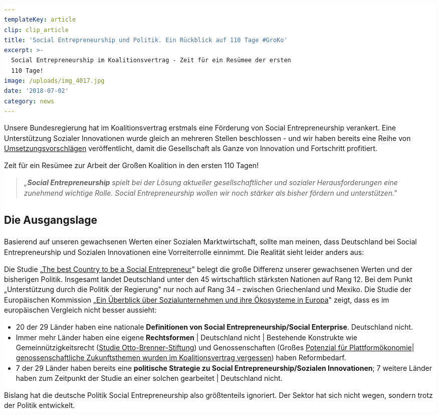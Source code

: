 ```yaml
---
templateKey: article
clip: clip_article
title: 'Social Entrepreneurship und Politik. Ein Rückblick auf 110 Tage #GroKo'
excerpt: >-
  Social Entrepreneurship im Koalitionsvertrag - Zeit für ein Resümee der ersten
  110 Tage!
image: /uploads/img_4017.jpg
date: '2018-07-02'
category: news
---
```

Unsere Bundesregierung hat im Koalitionsvertrag erstmals eine Förderung von Social Entrepreneurship verankert. Eine Unterstützung Sozialer Innovationen wurde gleich an mehreren Stellen beschlossen - und wir haben bereits eine Reihe von [Umsetzungsvorschlägen](https://www.send-ev.de/positionen/) veröffentlicht, damit die Gesellschaft als Ganze von Innovation und Fortschritt profitiert.

Zeit für ein Resümee zur Arbeit der Großen Koalition in den ersten 110 Tagen! 

> _„**Social Entrepreneurship** spielt bei der Lösung aktueller gesellschaftlicher und sozialer Herausforderungen eine zunehmend wichtige Rolle. Social Entrepreneurship wollen wir noch stärker als bisher fördern und unterstützen."_

## **Die Ausgangslage**

Basierend auf unseren gewachsenen Werten einer Sozialen Marktwirtschaft, sollte man meinen, dass Deutschland bei Social Entrepreneurship und Sozialen Innovationen eine Vorreiterrolle einnimmt. Die Realität sieht leider anders aus:

Die Studie „[The best Country to be a Social Entrepreneur](http://poll2016.trust.org/methodology/)" belegt die große Differenz unserer gewachsenen Werten und der bisherigen Politik. Insgesamt landet Deutschland unter den 45 wirtschaftlich stärksten Nationen auf Rang 12. Bei dem Punkt „Unterstützung durch die Politik der Regierung" nur noch auf Rang 34 – zwischen Griechenland und Mexiko. Die Studie der Europäischen Kommission „[Ein Überblick über Sozialunternehmen und ihre Ökosysteme in Europa](http://ec.europa.eu/social/main.jsp?langId=de&catId=89&newsId=2149)" zeigt, dass es im europäischen Vergleich nicht besser aussieht:

* 20 der 29 Länder haben eine nationale **Definitionen von Social Entrepreneurship/Social Enterprise**. Deutschland nicht.
* Immer mehr Länder haben eine eigene **Rechtsformen** | Deutschland nicht | Bestehende Konstrukte wie Gemeinnützigkeitsrecht ([Studie Otto-Brenner-Stiftung](https://www.otto-brenner-stiftung.de/wissenschaftsportal/informationsseiten-zu-studien/engagiert-euch-nicht/)) und Genossenschaften (Großes [Potenzial für Plattformökonomie](https://www.nesta.org.uk/2018-predictions/collaborative-economy-changes-direction)| [genossenschaftliche Zukunftsthemen wurden im Koalitionsvertrag vergessen](http://wirtschaftlichefreiheit.de/wordpress/?p=22402#more-22402)) haben Reformbedarf. 
* 7 der 29 Länder haben bereits eine **politische Strategie zu Social Entrepreneurship/Sozialen Innovationen**; 7 weitere Länder haben zum Zeitpunkt der Studie an einer solchen gearbeitet | Deutschland nicht.

Bislang hat die deutsche Politik Social Entrepreneurship also größtenteils ignoriert. Der Sektor hat sich nicht wegen, sondern trotz der Politik entwickelt. 
